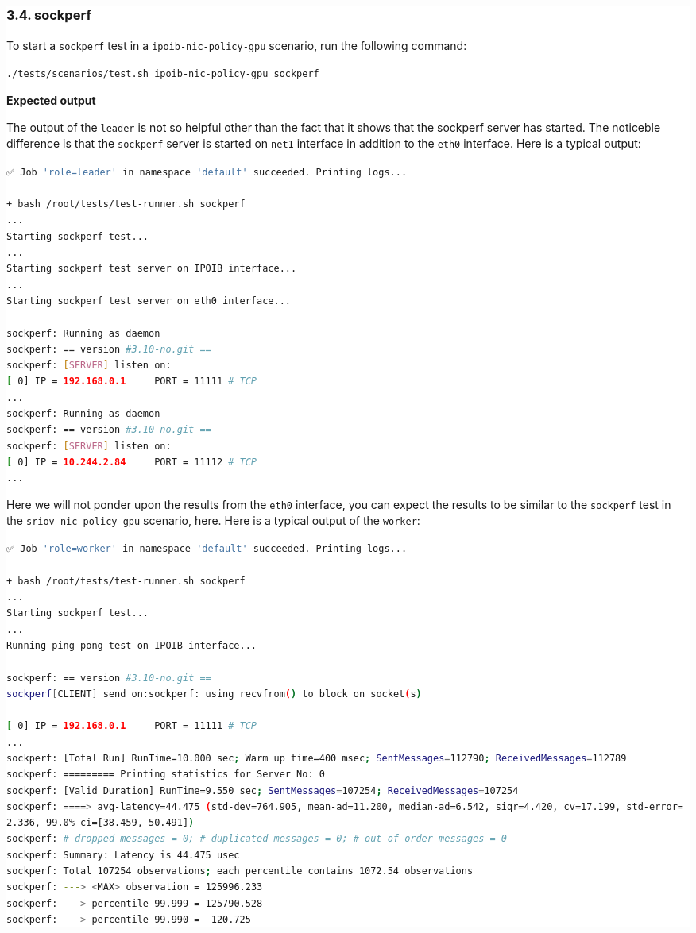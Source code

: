 ### 3.4. sockperf

To start a `sockperf` test in a `ipoib-nic-policy-gpu` scenario, run the following command:

```bash
./tests/scenarios/test.sh ipoib-nic-policy-gpu sockperf
```

**Expected output**

The output of the `leader` is not so helpful other than the fact that it shows that the sockperf server has started. The noticeble difference is that the `sockperf` server is started on `net1` interface in addition to the `eth0` interface. Here is a typical output:

```bash
✅ Job 'role=leader' in namespace 'default' succeeded. Printing logs...

+ bash /root/tests/test-runner.sh sockperf
...
Starting sockperf test...
...
Starting sockperf test server on IPOIB interface...
...
Starting sockperf test server on eth0 interface...

sockperf: Running as daemon
sockperf: == version #3.10-no.git ==
sockperf: [SERVER] listen on:
[ 0] IP = 192.168.0.1     PORT = 11111 # TCP
...
sockperf: Running as daemon
sockperf: == version #3.10-no.git ==
sockperf: [SERVER] listen on:
[ 0] IP = 10.244.2.84     PORT = 11112 # TCP
...
```

Here we will not ponder upon the results from the `eth0` interface, you can expect the results to be similar to the `sockperf` test in the `sriov-nic-policy-gpu` scenario, [here](#15-sockperf). Here is a typical output of the `worker`:

```bash
✅ Job 'role=worker' in namespace 'default' succeeded. Printing logs...

+ bash /root/tests/test-runner.sh sockperf
...
Starting sockperf test...
...
Running ping-pong test on IPOIB interface...

sockperf: == version #3.10-no.git ==
sockperf[CLIENT] send on:sockperf: using recvfrom() to block on socket(s)

[ 0] IP = 192.168.0.1     PORT = 11111 # TCP
...
sockperf: [Total Run] RunTime=10.000 sec; Warm up time=400 msec; SentMessages=112790; ReceivedMessages=112789
sockperf: ========= Printing statistics for Server No: 0
sockperf: [Valid Duration] RunTime=9.550 sec; SentMessages=107254; ReceivedMessages=107254
sockperf: ====> avg-latency=44.475 (std-dev=764.905, mean-ad=11.200, median-ad=6.542, siqr=4.420, cv=17.199, std-error=2.336, 99.0% ci=[38.459, 50.491])
sockperf: # dropped messages = 0; # duplicated messages = 0; # out-of-order messages = 0
sockperf: Summary: Latency is 44.475 usec
sockperf: Total 107254 observations; each percentile contains 1072.54 observations
sockperf: ---> <MAX> observation = 125996.233
sockperf: ---> percentile 99.999 = 125790.528
sockperf: ---> percentile 99.990 =  120.725
```